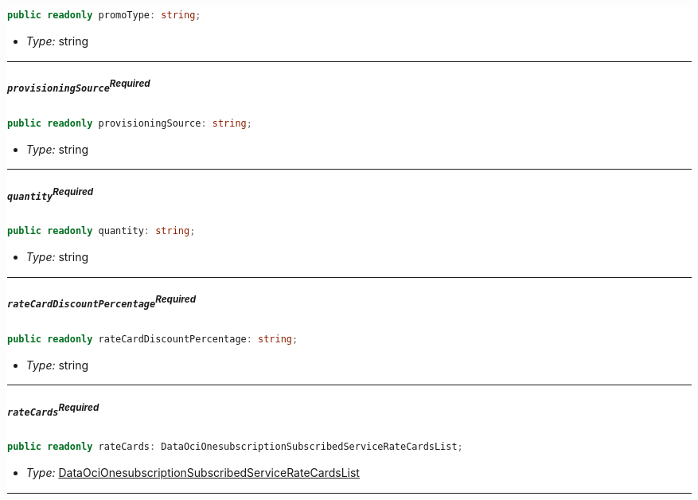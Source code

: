 ```typescript
public readonly promoType: string;
```

- *Type:* string

---

##### `provisioningSource`<sup>Required</sup> <a name="provisioningSource" id="rhizo-co-terraform-provider-oci.dataOciOnesubscriptionSubscribedService.DataOciOnesubscriptionSubscribedService.property.provisioningSource"></a>

```typescript
public readonly provisioningSource: string;
```

- *Type:* string

---

##### `quantity`<sup>Required</sup> <a name="quantity" id="rhizo-co-terraform-provider-oci.dataOciOnesubscriptionSubscribedService.DataOciOnesubscriptionSubscribedService.property.quantity"></a>

```typescript
public readonly quantity: string;
```

- *Type:* string

---

##### `rateCardDiscountPercentage`<sup>Required</sup> <a name="rateCardDiscountPercentage" id="rhizo-co-terraform-provider-oci.dataOciOnesubscriptionSubscribedService.DataOciOnesubscriptionSubscribedService.property.rateCardDiscountPercentage"></a>

```typescript
public readonly rateCardDiscountPercentage: string;
```

- *Type:* string

---

##### `rateCards`<sup>Required</sup> <a name="rateCards" id="rhizo-co-terraform-provider-oci.dataOciOnesubscriptionSubscribedService.DataOciOnesubscriptionSubscribedService.property.rateCards"></a>

```typescript
public readonly rateCards: DataOciOnesubscriptionSubscribedServiceRateCardsList;
```

- *Type:* <a href="#rhizo-co-terraform-provider-oci.dataOciOnesubscriptionSubscribedService.DataOciOnesubscriptionSubscribedServiceRateCardsList">DataOciOnesubscriptionSubscribedServiceRateCardsList</a>

---
